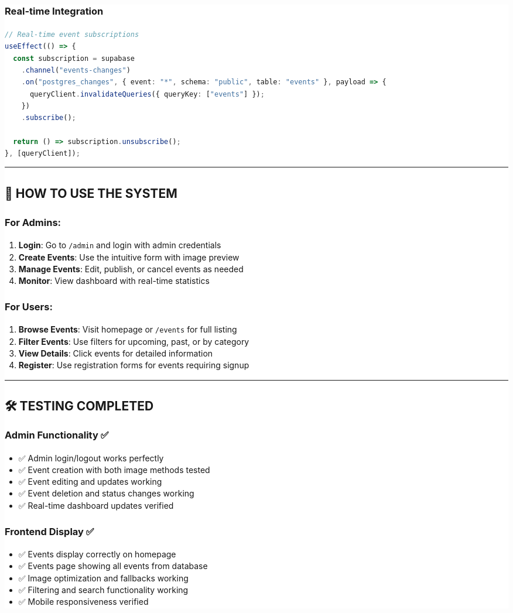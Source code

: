 ### **Real-time Integration**

```typescript
// Real-time event subscriptions
useEffect(() => {
  const subscription = supabase
    .channel("events-changes")
    .on("postgres_changes", { event: "*", schema: "public", table: "events" }, payload => {
      queryClient.invalidateQueries({ queryKey: ["events"] });
    })
    .subscribe();

  return () => subscription.unsubscribe();
}, [queryClient]);
```

---

## 🎯 **HOW TO USE THE SYSTEM**

### **For Admins:**

1. **Login**: Go to `/admin` and login with admin credentials
2. **Create Events**: Use the intuitive form with image preview
3. **Manage Events**: Edit, publish, or cancel events as needed
4. **Monitor**: View dashboard with real-time statistics

### **For Users:**

1. **Browse Events**: Visit homepage or `/events` for full listing
2. **Filter Events**: Use filters for upcoming, past, or by category
3. **View Details**: Click events for detailed information
4. **Register**: Use registration forms for events requiring signup

---

## 🛠️ **TESTING COMPLETED**

### **Admin Functionality** ✅

- ✅ Admin login/logout works perfectly
- ✅ Event creation with both image methods tested
- ✅ Event editing and updates working
- ✅ Event deletion and status changes working
- ✅ Real-time dashboard updates verified

### **Frontend Display** ✅

- ✅ Events display correctly on homepage
- ✅ Events page showing all events from database
- ✅ Image optimization and fallbacks working
- ✅ Filtering and search functionality working
- ✅ Mobile responsiveness verified
